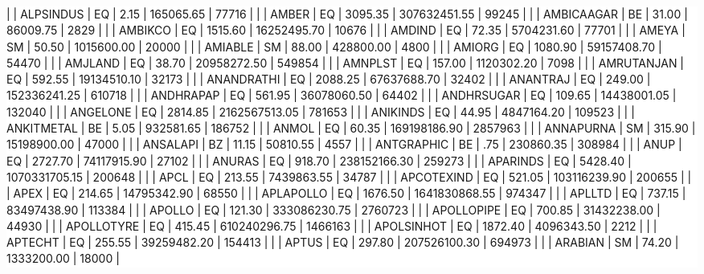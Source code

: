 |  | ALPSINDUS | EQ | 2.15 | 165065.65 | 77716 |
|  | AMBER | EQ | 3095.35 | 307632451.55 | 99245 |
|  | AMBICAAGAR | BE | 31.00 | 86009.75 | 2829 |
|  | AMBIKCO | EQ | 1515.60 | 16252495.70 | 10676 |
|  | AMDIND | EQ | 72.35 | 5704231.60 | 77701 |
|  | AMEYA | SM | 50.50 | 1015600.00 | 20000 |
|  | AMIABLE | SM | 88.00 | 428800.00 | 4800 |
|  | AMIORG | EQ | 1080.90 | 59157408.70 | 54470 |
|  | AMJLAND | EQ | 38.70 | 20958272.50 | 549854 |
|  | AMNPLST | EQ | 157.00 | 1120302.20 | 7098 |
|  | AMRUTANJAN | EQ | 592.55 | 19134510.10 | 32173 |
|  | ANANDRATHI | EQ | 2088.25 | 67637688.70 | 32402 |
|  | ANANTRAJ | EQ | 249.00 | 152336241.25 | 610718 |
|  | ANDHRAPAP | EQ | 561.95 | 36078060.50 | 64402 |
|  | ANDHRSUGAR | EQ | 109.65 | 14438001.05 | 132040 |
|  | ANGELONE | EQ | 2814.85 | 2162567513.05 | 781653 |
|  | ANIKINDS | EQ | 44.95 | 4847164.20 | 109523 |
|  | ANKITMETAL | BE | 5.05 | 932581.65 | 186752 |
|  | ANMOL | EQ | 60.35 | 169198186.90 | 2857963 |
|  | ANNAPURNA | SM | 315.90 | 15198900.00 | 47000 |
|  | ANSALAPI | BZ | 11.15 | 50810.55 | 4557 |
|  | ANTGRAPHIC | BE | .75 | 230860.35 | 308984 |
|  | ANUP | EQ | 2727.70 | 74117915.90 | 27102 |
|  | ANURAS | EQ | 918.70 | 238152166.30 | 259273 |
|  | APARINDS | EQ | 5428.40 | 1070331705.15 | 200648 |
|  | APCL | EQ | 213.55 | 7439863.55 | 34787 |
|  | APCOTEXIND | EQ | 521.05 | 103116239.90 | 200655 |
|  | APEX | EQ | 214.65 | 14795342.90 | 68550 |
|  | APLAPOLLO | EQ | 1676.50 | 1641830868.55 | 974347 |
|  | APLLTD | EQ | 737.15 | 83497438.90 | 113384 |
|  | APOLLO | EQ | 121.30 | 333086230.75 | 2760723 |
|  | APOLLOPIPE | EQ | 700.85 | 31432238.00 | 44930 |
|  | APOLLOTYRE | EQ | 415.45 | 610240296.75 | 1466163 |
|  | APOLSINHOT | EQ | 1872.40 | 4096343.50 | 2212 |
|  | APTECHT | EQ | 255.55 | 39259482.20 | 154413 |
|  | APTUS | EQ | 297.80 | 207526100.30 | 694973 |
|  | ARABIAN | SM | 74.20 | 1333200.00 | 18000 |